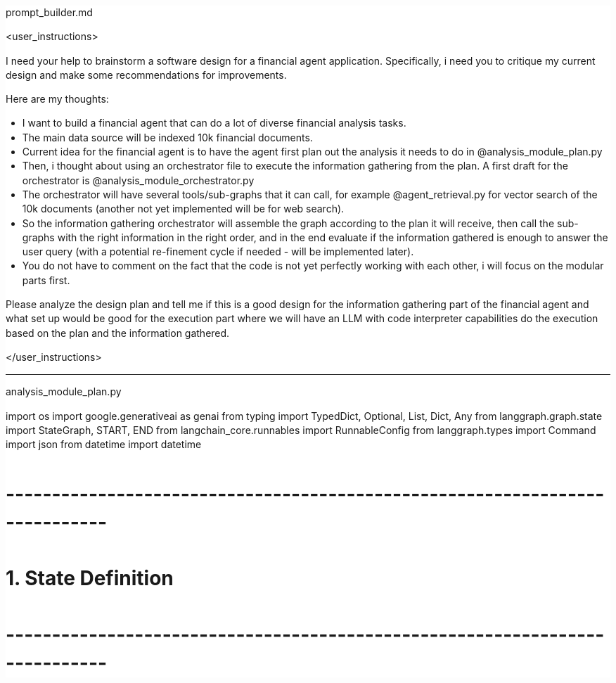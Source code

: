 <filepath>prompt_builder.md</filepath>

<user_instructions>

I need your help to brainstorm a software design for a financial agent application.
Specifically, i need you to critique my current design and make some recommendations for improvements.

Here are my thoughts: 

- I want to build a financial agent that can do a lot of diverse financial analysis tasks.
- The main data source will be indexed 10k financial documents.
- Current idea for the financial agent is to have the agent first plan out the analysis it needs to do in @analysis_module_plan.py
- Then, i thought about using an orchestrator file to execute the information gathering from the plan. A first draft for the orchestrator is @analysis_module_orchestrator.py
- The orchestrator will have several tools/sub-graphs that it can call, for example @agent_retrieval.py for vector search of the 10k documents (another not yet implemented will be for web search).
- So the information gathering orchestrator will assemble the graph according to the plan it will receive, then call the sub-graphs with the right information in the right order, and in the end evaluate if the information gathered is enough to answer the user query (with a potential re-finement cycle if needed - will be implemented later).
- You do not have to comment on the fact that the code is not yet perfectly working with each other, i will focus on the modular parts first.

Please analyze the design plan and tell me if this is a good design for the information gathering part of the financial agent and what set up would be good for the execution part where we will have an LLM with code interpreter capabilities do the execution based on the plan and the information gathered. 

</user_instructions>



---

<filepath>analysis_module_plan.py</filepath>

import os
import google.generativeai as genai
from typing import TypedDict, Optional, List, Dict, Any
from langgraph.graph.state import StateGraph, START, END
from langchain_core.runnables import RunnableConfig
from langgraph.types import Command
import json
from datetime import datetime

# ----------------------------------------------------------------------------
# 1. State Definition
# ----------------------------------------------------------------------------

